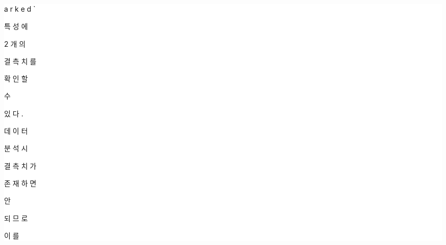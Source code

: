 a
r
k
e
d
`
 
특
성
에
 
2
개
의
 
결
측
치
를
 
확
인
할
 
수
 
있
다
.




데
이
터
 
분
석
시
 
결
측
치
가
 
존
재
하
면
 
안
 
되
므
로
 
이
를
 